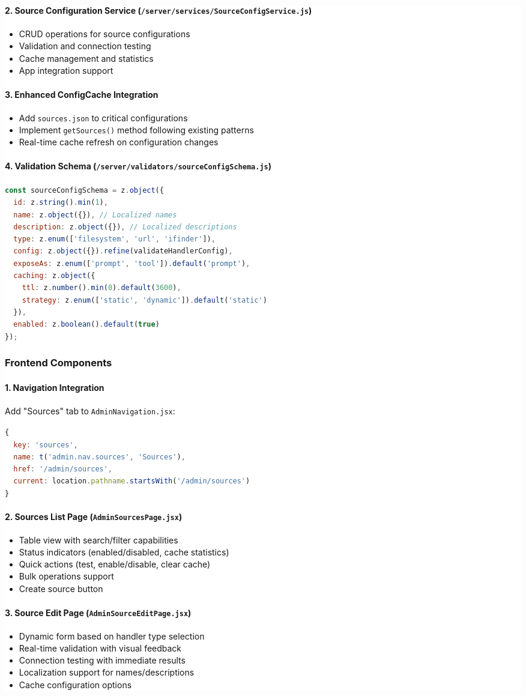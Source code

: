 #### 2. Source Configuration Service (`/server/services/SourceConfigService.js`)
- CRUD operations for source configurations
- Validation and connection testing
- Cache management and statistics
- App integration support

#### 3. Enhanced ConfigCache Integration
- Add `sources.json` to critical configurations
- Implement `getSources()` method following existing patterns
- Real-time cache refresh on configuration changes

#### 4. Validation Schema (`/server/validators/sourceConfigSchema.js`)
```javascript
const sourceConfigSchema = z.object({
  id: z.string().min(1),
  name: z.object({}), // Localized names
  description: z.object({}), // Localized descriptions  
  type: z.enum(['filesystem', 'url', 'ifinder']),
  config: z.object({}).refine(validateHandlerConfig),
  exposeAs: z.enum(['prompt', 'tool']).default('prompt'),
  caching: z.object({
    ttl: z.number().min(0).default(3600),
    strategy: z.enum(['static', 'dynamic']).default('static')
  }),
  enabled: z.boolean().default(true)
});
```

### Frontend Components

#### 1. Navigation Integration
Add "Sources" tab to `AdminNavigation.jsx`:
```javascript
{
  key: 'sources',
  name: t('admin.nav.sources', 'Sources'),
  href: '/admin/sources',
  current: location.pathname.startsWith('/admin/sources')
}
```

#### 2. Sources List Page (`AdminSourcesPage.jsx`)
- Table view with search/filter capabilities
- Status indicators (enabled/disabled, cache statistics)
- Quick actions (test, enable/disable, clear cache)
- Bulk operations support
- Create source button

#### 3. Source Edit Page (`AdminSourceEditPage.jsx`)  
- Dynamic form based on handler type selection
- Real-time validation with visual feedback
- Connection testing with immediate results
- Localization support for names/descriptions
- Cache configuration options
